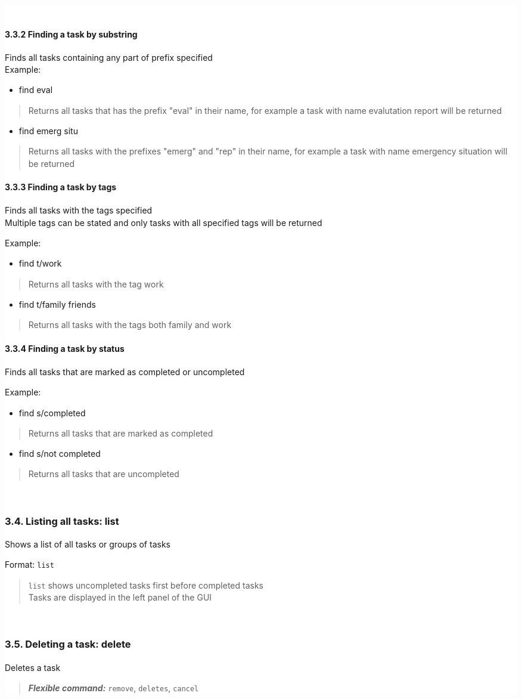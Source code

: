 <br>

#### 3.3.2 Finding a task by substring
Finds all tasks containing any part of prefix specified<br>
Example: <br>

* find eval
> Returns all tasks that has the prefix "eval" in their name, for example a task with name evalutation report will be returned

* find emerg situ 
> Returns all tasks with the prefixes "emerg" and "rep" in their name, for example a task with name emergency situation will be returned

#### 3.3.3 Finding a task by tags
Finds all tasks with the tags specified <br>
Multiple tags can be stated and only tasks with all specified tags will be returned

Example: <br>

* find t/work
> Returns all tasks with the tag work 

* find t/family friends
> Returns all tasks with the tags both family and work

#### 3.3.4 Finding a task by status 
Finds all tasks that are marked as completed or uncompleted

Example:<br>

* find s/completed
> Returns all tasks that are marked as completed 

* find s/not completed 
> Returns all tasks that are uncompleted

<br>

<a name="list"></a>
### 3.4. Listing all tasks: list
Shows a list of all tasks or groups of tasks<br>

Format: `list`

> `list` shows uncompleted tasks first before completed tasks<br>
> Tasks are displayed in the left panel of the GUI

<br>

<a name="delete"></a>
### 3.5. Deleting a task: delete

Deletes a task <br>

> ***Flexible command:*** `remove`, `deletes`, `cancel`

